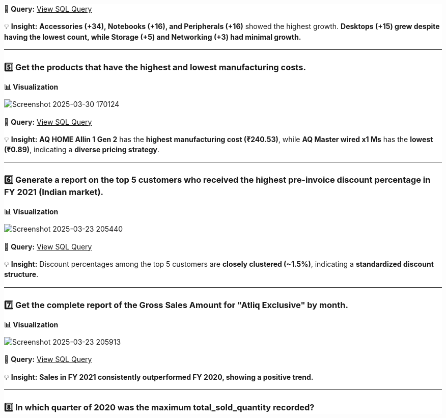 🔗 **Query:** [View SQL Query](https://github.com/ashvini7823/Ad-Hoc-Insights/blob/0362bc4a75d8f177c4adec23159fc7cae6ed9a2e/Ad-Hoc-Requests/4-ad-hoc-request.sql)

💡 **Insight:** **Accessories (+34), Notebooks (+16), and Peripherals (+16)** showed the highest growth. **Desktops (+15) grew despite having the lowest count, while Storage (+5) and Networking (+3) had minimal growth.**

---

### 5️⃣ Get the products that have the highest and lowest manufacturing costs.


**📊 Visualization**

![Screenshot 2025-03-30 170124](https://github.com/user-attachments/assets/5f4f433d-c40f-4f26-b6b4-8bba3577d511)

🔗 **Query:** [View SQL Query](https://github.com/ashvini7823/Ad-Hoc-Insights/blob/0362bc4a75d8f177c4adec23159fc7cae6ed9a2e/Ad-Hoc-Requests/5-ad-hoc-request.sql)

💡 **Insight:** **AQ HOME Allin 1 Gen 2** has the **highest manufacturing cost (₹240.53)**, while **AQ Master wired x1 Ms** has the **lowest (₹0.89)**, indicating a **diverse pricing strategy**.

---

### 6️⃣ Generate a report on the top 5 customers who received the highest pre-invoice discount percentage in FY 2021 (Indian market).

**📊 Visualization**

![Screenshot 2025-03-23 205440](https://github.com/user-attachments/assets/d49c5439-c30f-4e76-abc6-6d9103b11e11)

🔗 **Query:** [View SQL Query](https://github.com/ashvini7823/Ad-Hoc-Insights/blob/0362bc4a75d8f177c4adec23159fc7cae6ed9a2e/Ad-Hoc-Requests/6-ad-hoc-request.sql)

💡 **Insight:** Discount percentages among the top 5 customers are **closely clustered (~1.5%)**, indicating a **standardized discount structure**.

---

### 7️⃣ Get the complete report of the **Gross Sales Amount** for "Atliq Exclusive" by month.

**📊 Visualization**

![Screenshot 2025-03-23 205913](https://github.com/user-attachments/assets/2cc86d43-3d33-43ba-bc4e-ed886d3caa3e)

🔗 **Query:** [View SQL Query](https://github.com/ashvini7823/Ad-Hoc-Insights/blob/0362bc4a75d8f177c4adec23159fc7cae6ed9a2e/Ad-Hoc-Requests/7-ad-hoc-request.sql)

💡 **Insight:** **Sales in FY 2021 consistently outperformed FY 2020, showing a positive trend.**

---

### 8️⃣ In which quarter of 2020 was the **maximum total_sold_quantity** recorded?
